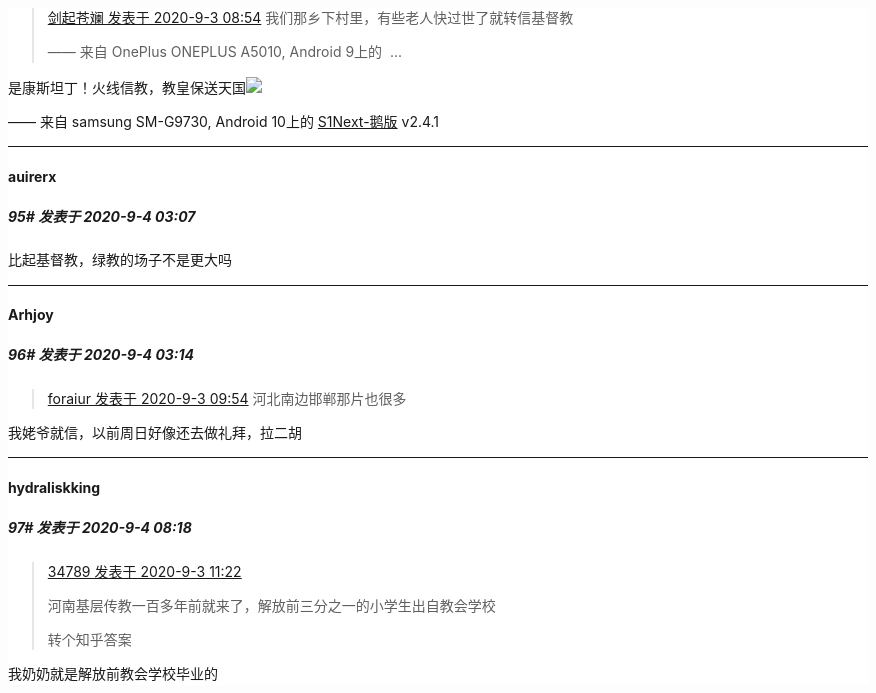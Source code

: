 
<blockquote><a href="httphttps://bbs.saraba1st.com/2b/forum.php?mod=redirect&amp;goto=findpost&amp;pid=48625863&amp;ptid=1957903" target="_blank">剑起苍斓 发表于 2020-9-3 08:54</a>
我们那乡下村里，有些老人快过世了就转信基督教

—— 来自 OnePlus ONEPLUS A5010, Android 9上的  ...</blockquote>
是康斯坦丁！火线信教，教皇保送天国<img src="https://static.saraba1st.com/image/smiley/face2017/020.png" referrerpolicy="no-referrer">

—— 来自 samsung SM-G9730, Android 10上的 [S1Next-鹅版](https://github.com/ykrank/S1-Next/releases) v2.4.1







-----

####  auirerx  
##### 95#       发表于 2020-9-4 03:07




比起基督教，绿教的场子不是更大吗







-----

####  Arhjoy  
##### 96#       发表于 2020-9-4 03:14



<blockquote><a href="httphttps://bbs.saraba1st.com/2b/forum.php?mod=redirect&amp;goto=findpost&amp;pid=48626465&amp;ptid=1957903" target="_blank">foraiur 发表于 2020-9-3 09:54</a>
河北南边邯郸那片也很多</blockquote>
我姥爷就信，以前周日好像还去做礼拜，拉二胡







-----

####  hydraliskking  
##### 97#       发表于 2020-9-4 08:18



<blockquote><a href="httphttps://bbs.saraba1st.com/2b/forum.php?mod=redirect&amp;goto=findpost&amp;pid=48627571&amp;ptid=1957903" target="_blank">34789 发表于 2020-9-3 11:22</a>

河南基层传教一百多年前就来了，解放前三分之一的小学生出自教会学校


转个知乎答案</blockquote>
我奶奶就是解放前教会学校毕业的
